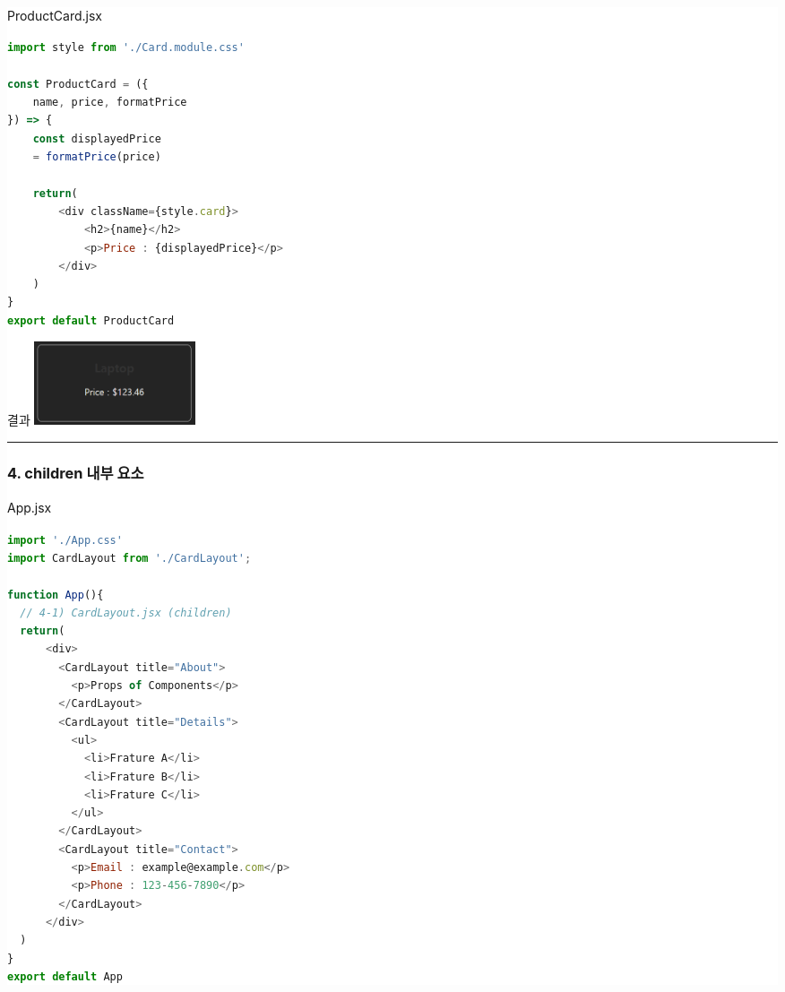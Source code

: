 ProductCard.jsx
```jsx hl:4,6-7,12
import style from './Card.module.css'

const ProductCard = ({
    name, price, formatPrice
}) => {
    const displayedPrice
    = formatPrice(price)
    
    return(
        <div className={style.card}>
            <h2>{name}</h2>
            <p>Price : {displayedPrice}</p>
        </div>
    )
}  
export default ProductCard
```

결과
<img src="Pasted image 20250831160941.png" width=180/>


---
### 4. children 내부 요소
App.jsx
```jsx error:9,13-15,19-20
import './App.css'
import CardLayout from './CardLayout';

function App(){
  // 4-1) CardLayout.jsx (children)
  return(
      <div>
        <CardLayout title="About">
          <p>Props of Components</p>
        </CardLayout>
        <CardLayout title="Details">
          <ul>
            <li>Frature A</li>
            <li>Frature B</li>
            <li>Frature C</li>
          </ul>
        </CardLayout>
        <CardLayout title="Contact">
          <p>Email : example@example.com</p>
          <p>Phone : 123-456-7890</p>
        </CardLayout>
      </div>
  )
}
export default App
```